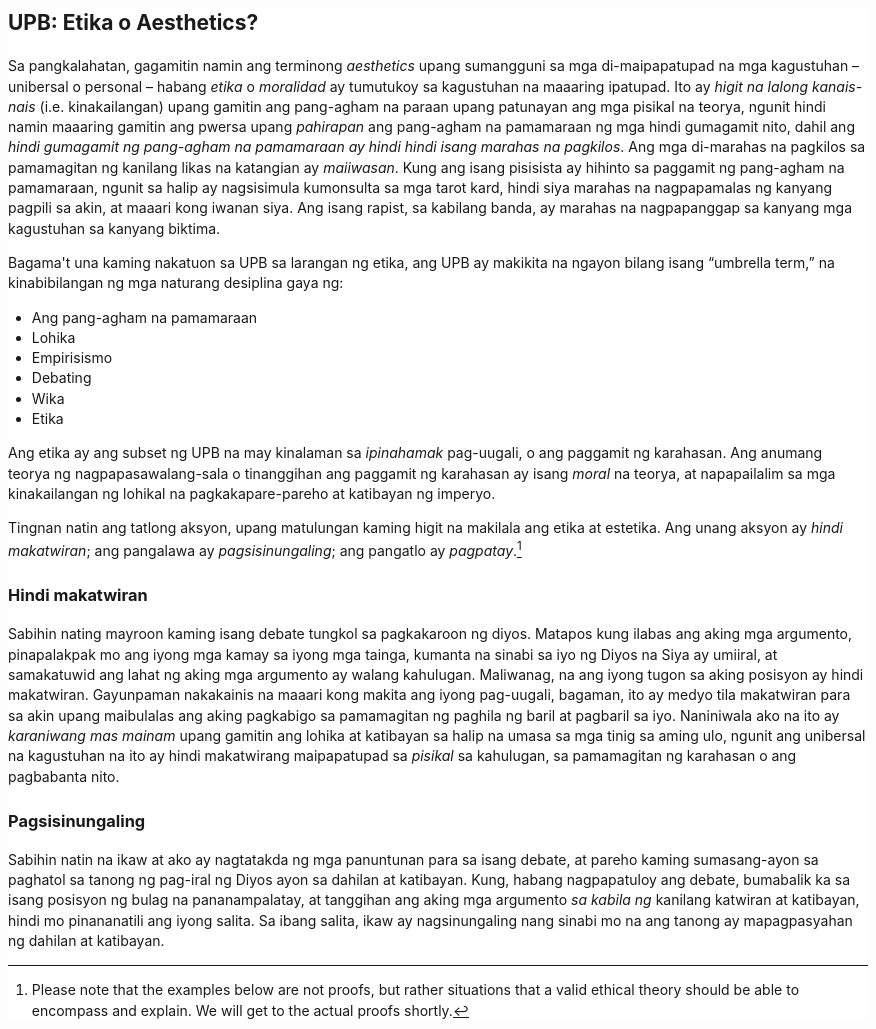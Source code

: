 ## UPB: Etika o Aesthetics?

Sa pangkalahatan, gagamitin namin ang terminong *aesthetics* upang sumangguni sa mga di-maipapatupad na mga kagustuhan – unibersal o personal – habang *etika* o *moralidad* ay tumutukoy sa kagustuhan na maaaring ipatupad. Ito ay *higit na lalong kanais-nais* (i.e. kinakailangan) upang gamitin ang pang-agham na paraan upang patunayan ang mga pisikal na teorya, ngunit hindi namin maaaring gamitin ang pwersa upang *pahirapan* ang pang-agham na pamamaraan ng mga hindi gumagamit nito, dahil ang *hindi gumagamit ng pang-agham na pamamaraan ay hindi hindi isang marahas na pagkilos*. Ang mga di-marahas na pagkilos sa pamamagitan ng kanilang likas na katangian ay *maiiwasan*. Kung ang isang pisisista ay hihinto sa paggamit ng pang-agham na pamamaraan, ngunit sa halip ay nagsisimula kumonsulta sa mga tarot kard, hindi siya marahas na nagpapamalas ng kanyang pagpili sa akin, at maaari kong iwanan siya. Ang isang rapist, sa kabilang banda, ay marahas na nagpapanggap sa kanyang mga kagustuhan sa kanyang biktima.

Bagama't una kaming nakatuon sa UPB sa larangan ng etika, ang UPB ay makikita na ngayon bilang isang “umbrella term,” na kinabibilangan ng mga naturang desiplina gaya ng:

- Ang pang-agham na pamamaraan
- Lohika
- Empirisismo
- Debating
- Wika
- Etika

Ang etika ay ang subset ng UPB na may kinalaman sa *ipinahamak* pag-uugali, o ang paggamit ng karahasan. Ang anumang teorya ng nagpapasawalang-sala o tinanggihan ang paggamit ng karahasan ay isang *moral* na teorya, at napapailalim sa mga kinakailangan ng lohikal na pagkakapare-pareho at katibayan ng imperyo.

Tingnan natin ang tatlong aksyon, upang matulungan kaming higit na makilala ang etika at estetika. Ang unang aksyon ay *hindi makatwiran*; ang pangalawa ay *pagsisinungaling*; ang pangatlo ay *pagpatay*.[^9]

### Hindi makatwiran

Sabihin nating mayroon kaming isang debate tungkol sa pagkakaroon ng diyos. Matapos kung ilabas ang aking mga argumento, pinapalakpak mo ang iyong mga kamay sa iyong mga tainga, kumanta na sinabi sa iyo ng Diyos na Siya ay umiiral, at samakatuwid ang lahat ng aking mga argumento ay walang kahulugan. Maliwanag, na ang iyong tugon sa aking posisyon ay hindi makatwiran. Gayunpaman nakakainis na maaari kong makita ang iyong pag-uugali, bagaman, ito ay medyo tila makatwiran para sa akin upang maibulalas ang aking pagkabigo sa pamamagitan ng paghila ng baril at pagbaril sa iyo. Naniniwala ako na ito ay *karaniwang mas mainam* upang gamitin ang lohika at katibayan sa halip na umasa sa mga tinig sa aming ulo, ngunit ang unibersal na kagustuhan na ito ay hindi makatwirang maipapatupad sa *pisikal* sa kahulugan, sa pamamagitan ng karahasan o ang pagbabanta nito.

### Pagsisinungaling

Sabihin natin na ikaw at ako ay nagtatakda ng mga panuntunan para sa isang debate, at pareho kaming sumasang-ayon sa paghatol sa tanong ng pag-iral ng Diyos ayon sa dahilan at katibayan. Kung, habang nagpapatuloy ang debate, bumabalik ka sa isang posisyon ng bulag na pananampalatay, at tanggihan ang aking mga argumento *sa kabila ng* kanilang katwiran at katibayan, hindi mo pinananatili ang iyong salita. Sa ibang salita, ikaw ay nagsinungaling nang sinabi mo na ang tanong ay mapagpasyahan ng dahilan at katibayan.


[^9]: Please note that the examples below are not proofs, but rather situations that a valid ethical theory should be able to encompass and explain. We will get to the actual proofs shortly.